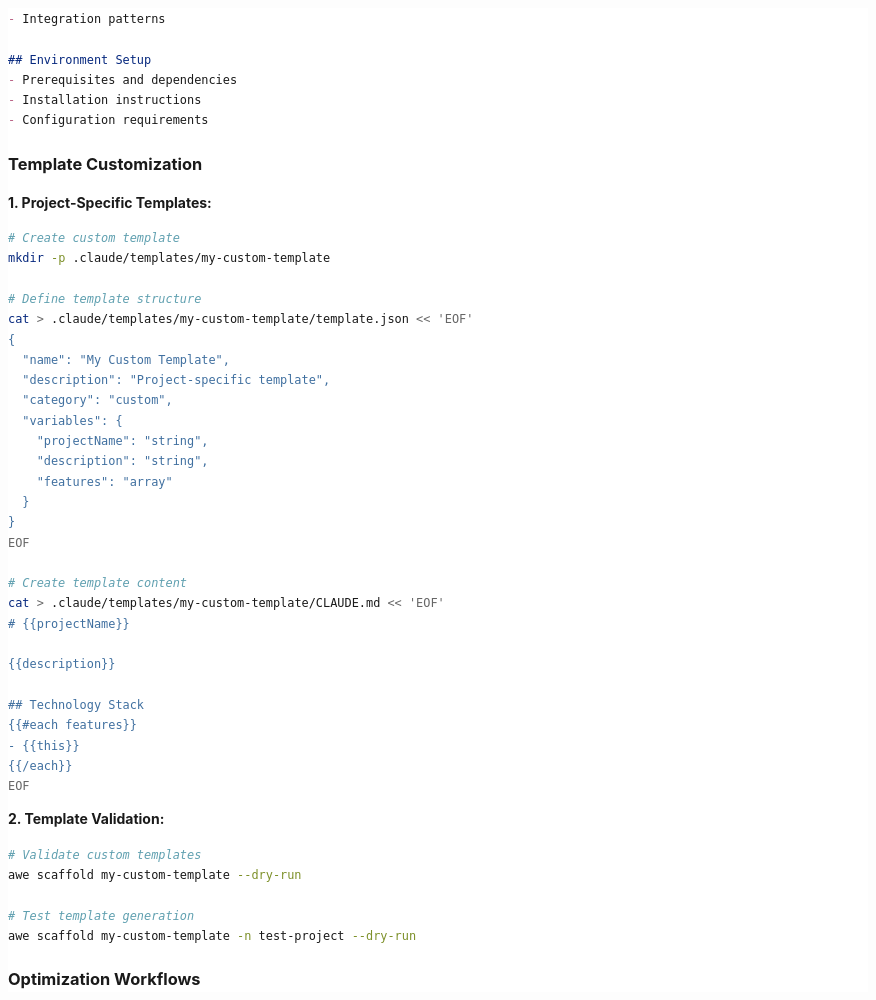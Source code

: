 ```markdown
- Integration patterns

## Environment Setup
- Prerequisites and dependencies
- Installation instructions
- Configuration requirements
```

### Template Customization

**1. Project-Specific Templates:**
```bash
# Create custom template
mkdir -p .claude/templates/my-custom-template

# Define template structure
cat > .claude/templates/my-custom-template/template.json << 'EOF'
{
  "name": "My Custom Template",
  "description": "Project-specific template",
  "category": "custom",
  "variables": {
    "projectName": "string",
    "description": "string",
    "features": "array"
  }
}
EOF

# Create template content
cat > .claude/templates/my-custom-template/CLAUDE.md << 'EOF'
# {{projectName}}

{{description}}

## Technology Stack
{{#each features}}
- {{this}}
{{/each}}
EOF
```

**2. Template Validation:**
```bash
# Validate custom templates
awe scaffold my-custom-template --dry-run

# Test template generation
awe scaffold my-custom-template -n test-project --dry-run
```

### Optimization Workflows
